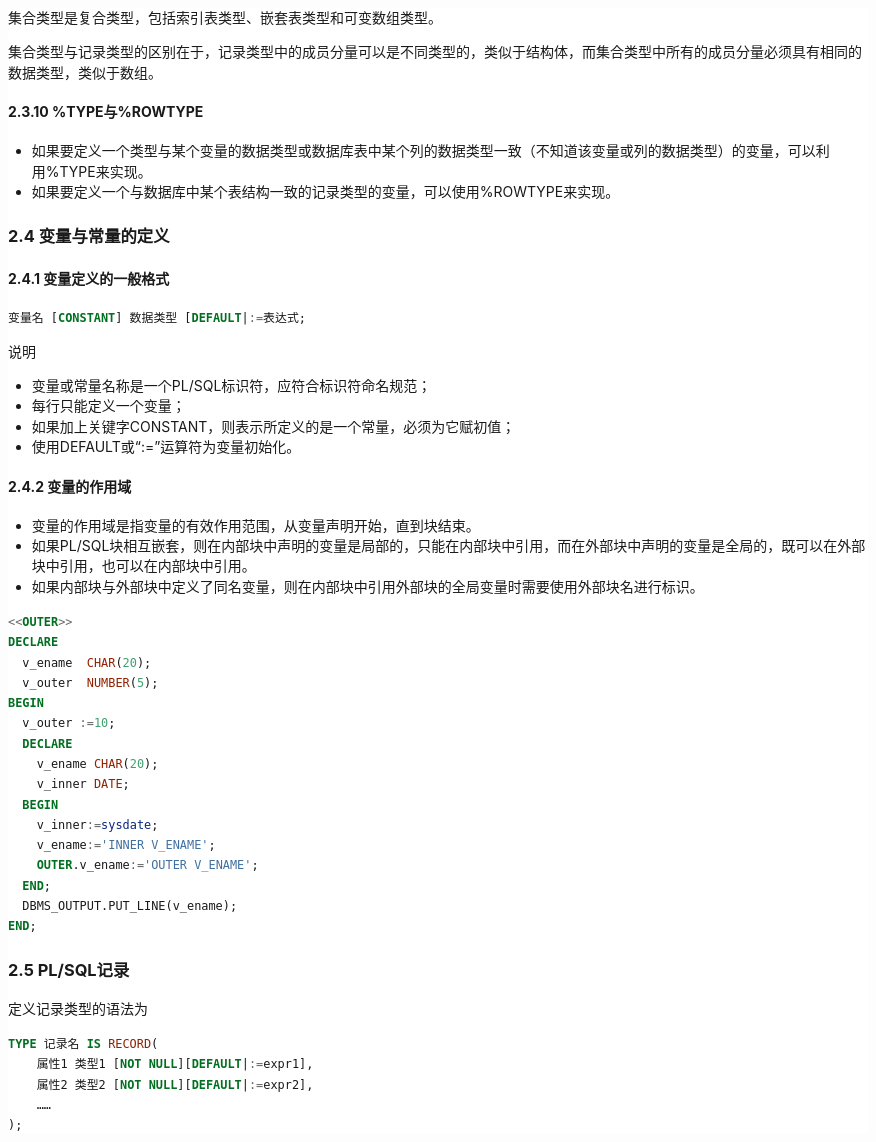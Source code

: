 集合类型是复合类型，包括索引表类型、嵌套表类型和可变数组类型。

集合类型与记录类型的区别在于，记录类型中的成员分量可以是不同类型的，类似于结构体，而集合类型中所有的成员分量必须具有相同的数据类型，类似于数组。 

#### 2.3.10 %TYPE与%ROWTYPE

- 如果要定义一个类型与某个变量的数据类型或数据库表中某个列的数据类型一致（不知道该变量或列的数据类型）的变量，可以利用%TYPE来实现。
- 如果要定义一个与数据库中某个表结构一致的记录类型的变量，可以使用%ROWTYPE来实现。 

### 2.4 变量与常量的定义

#### 2.4.1 变量定义的一般格式

```SQL
变量名 [CONSTANT] 数据类型 [DEFAULT|:=表达式;
```

说明

- 变量或常量名称是一个PL/SQL标识符，应符合标识符命名规范；
- 每行只能定义一个变量；
- 如果加上关键字CONSTANT，则表示所定义的是一个常量，必须为它赋初值；
- 使用DEFAULT或“:=”运算符为变量初始化。

#### 2.4.2 变量的作用域

- 变量的作用域是指变量的有效作用范围，从变量声明开始，直到块结束。
- 如果PL/SQL块相互嵌套，则在内部块中声明的变量是局部的，只能在内部块中引用，而在外部块中声明的变量是全局的，既可以在外部块中引用，也可以在内部块中引用。
- 如果内部块与外部块中定义了同名变量，则在内部块中引用外部块的全局变量时需要使用外部块名进行标识。 

```sql
<<OUTER>>
DECLARE
  v_ename  CHAR(20);
  v_outer  NUMBER(5);
BEGIN
  v_outer :=10;
  DECLARE
    v_ename CHAR(20); 
    v_inner DATE;
  BEGIN
    v_inner:=sysdate;
    v_ename:='INNER V_ENAME';
    OUTER.v_ename:='OUTER V_ENAME';
  END;
  DBMS_OUTPUT.PUT_LINE(v_ename);
END; 
```

### 2.5 PL/SQL记录 

定义记录类型的语法为

```SQL
TYPE 记录名 IS RECORD(
    属性1 类型1 [NOT NULL][DEFAULT|:=expr1],
    属性2 类型2 [NOT NULL][DEFAULT|:=expr2],
    ……
);
```
